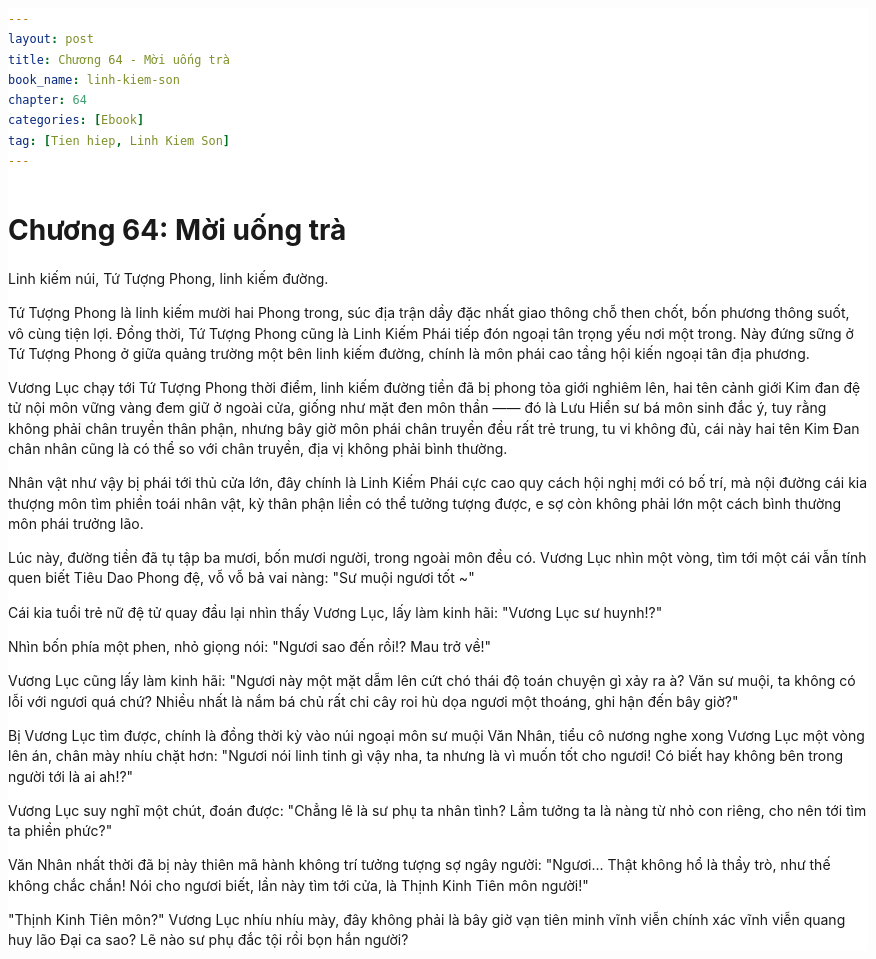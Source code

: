 ```yaml
---
layout: post
title: Chương 64 - Mời uống trà
book_name: linh-kiem-son
chapter: 64
categories: [Ebook]
tag: [Tien hiep, Linh Kiem Son]
---
```


# Chương 64: Mời uống trà

Linh kiếm núi, Tứ Tượng Phong, linh kiếm đường.

Tứ Tượng Phong là linh kiếm mười hai Phong trong, súc địa trận dầy đặc nhất giao thông chỗ then chốt, bốn phương thông suốt, vô cùng tiện lợi. Đồng thời, Tứ Tượng Phong cũng là Linh Kiếm Phái tiếp đón ngoại tân trọng yếu nơi một trong. Này đứng sững ở Tứ Tượng Phong ở giữa quảng trường một bên linh kiếm đường, chính là môn phái cao tầng hội kiến ngoại tân địa phương.

Vương Lục chạy tới Tứ Tượng Phong thời điểm, linh kiếm đường tiền đã bị phong tỏa giới nghiêm lên, hai tên cảnh giới Kim đan đệ tử nội môn vững vàng đem giữ ở ngoài cửa, giống như mặt đen môn thần —— đó là Lưu Hiển sư bá môn sinh đắc ý, tuy rằng không phải chân truyền thân phận, nhưng bây giờ môn phái chân truyền đều rất trẻ trung, tu vi không đủ, cái này hai tên Kim Đan chân nhân cũng là có thể so với chân truyền, địa vị không phải bình thường.

Nhân vật như vậy bị phái tới thủ cửa lớn, đây chính là Linh Kiếm Phái cực cao quy cách hội nghị mới có bố trí, mà nội đường cái kia thượng môn tìm phiền toái nhân vật, kỳ thân phận liền có thể tưởng tượng được, e sợ còn không phải lớn một cách bình thường môn phái trưởng lão.

Lúc này, đường tiền đã tụ tập ba mươi, bốn mươi người, trong ngoài môn đều có. Vương Lục nhìn một vòng, tìm tới một cái vẫn tính quen biết Tiêu Dao Phong đệ, vỗ vỗ bả vai nàng: "Sư muội ngươi tốt ~" 

Cái kia tuổi trẻ nữ đệ tử quay đầu lại nhìn thấy Vương Lục, lấy làm kinh hãi: "Vương Lục sư huynh!?"

Nhìn bốn phía một phen, nhỏ giọng nói: "Ngươi sao đến rồi!? Mau trở về!"

Vương Lục cũng lấy làm kinh hãi: "Ngươi này một mặt dẫm lên cứt chó thái độ toán chuyện gì xảy ra à? Văn sư muội, ta không có lỗi với ngươi quá chứ? Nhiều nhất là nắm bá chủ rất chi cây roi hù dọa ngươi một thoáng, ghi hận đến bây giờ?"

Bị Vương Lục tìm được, chính là đồng thời kỳ vào núi ngoại môn sư muội Văn Nhân, tiểu cô nương nghe xong Vương Lục một vòng lên án, chân mày nhíu chặt hơn: "Ngươi nói linh tinh gì vậy nha, ta nhưng là vì muốn tốt cho ngươi! Có biết hay không bên trong người tới là ai ah!?"

Vương Lục suy nghĩ một chút, đoán được: "Chẳng lẽ là sư phụ ta nhân tình? Lầm tưởng ta là nàng từ nhỏ con riêng, cho nên tới tìm ta phiền phức?"

Văn Nhân nhất thời đã bị này thiên mã hành không trí tưởng tượng sợ ngây người: "Ngươi... Thật không hổ là thầy trò, như thế không chắc chắn! Nói cho ngươi biết, lần này tìm tới cửa, là Thịnh Kinh Tiên môn người!"

"Thịnh Kinh Tiên môn?" Vương Lục nhíu nhíu mày, đây không phải là bây giờ vạn tiên minh vĩnh viễn chính xác vĩnh viễn quang huy lão Đại ca sao? Lẽ nào sư phụ đắc tội rồi bọn hắn người?
